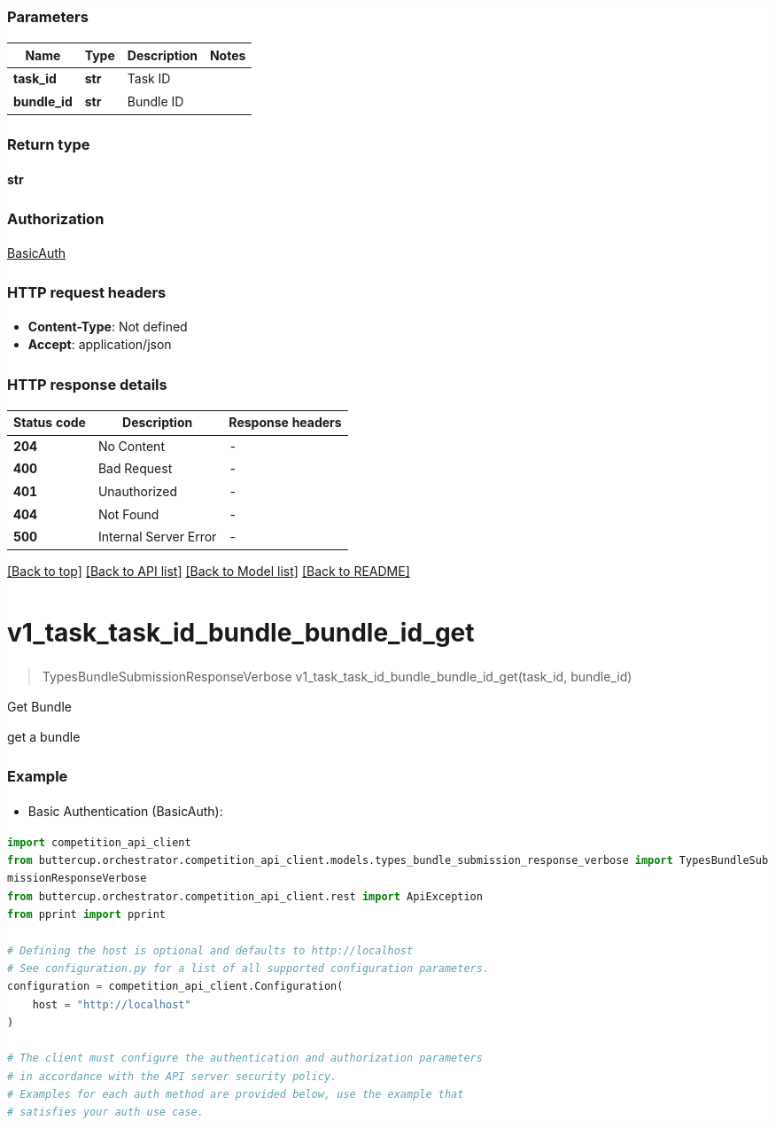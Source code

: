 ```python
```



### Parameters


Name | Type | Description  | Notes
------------- | ------------- | ------------- | -------------
 **task_id** | **str**| Task ID |
 **bundle_id** | **str**| Bundle ID |

### Return type

**str**

### Authorization

[BasicAuth](../README.md#BasicAuth)

### HTTP request headers

 - **Content-Type**: Not defined
 - **Accept**: application/json

### HTTP response details

| Status code | Description | Response headers |
|-------------|-------------|------------------|
**204** | No Content |  -  |
**400** | Bad Request |  -  |
**401** | Unauthorized |  -  |
**404** | Not Found |  -  |
**500** | Internal Server Error |  -  |

[[Back to top]](#) [[Back to API list]](../README.md#documentation-for-api-endpoints) [[Back to Model list]](../README.md#documentation-for-models) [[Back to README]](../README.md)

# **v1_task_task_id_bundle_bundle_id_get**
> TypesBundleSubmissionResponseVerbose v1_task_task_id_bundle_bundle_id_get(task_id, bundle_id)

Get Bundle

get a bundle

### Example

* Basic Authentication (BasicAuth):

```python
import competition_api_client
from buttercup.orchestrator.competition_api_client.models.types_bundle_submission_response_verbose import TypesBundleSubmissionResponseVerbose
from buttercup.orchestrator.competition_api_client.rest import ApiException
from pprint import pprint

# Defining the host is optional and defaults to http://localhost
# See configuration.py for a list of all supported configuration parameters.
configuration = competition_api_client.Configuration(
    host = "http://localhost"
)

# The client must configure the authentication and authorization parameters
# in accordance with the API server security policy.
# Examples for each auth method are provided below, use the example that
# satisfies your auth use case.
```